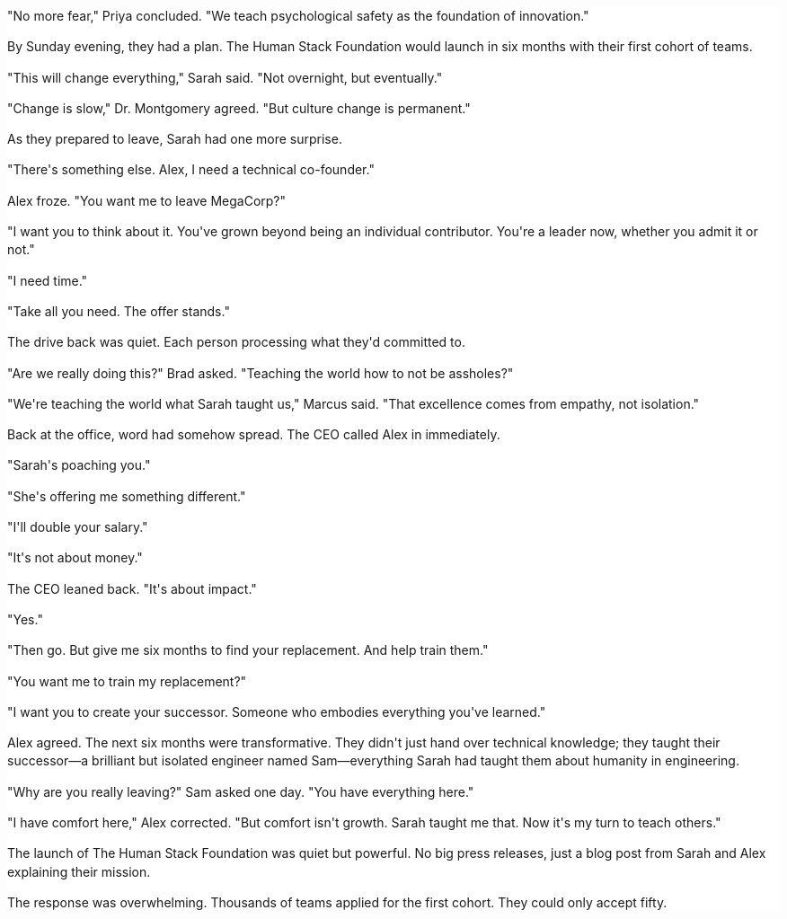 "No more fear," Priya concluded. "We teach psychological safety as the foundation of innovation."

By Sunday evening, they had a plan. The Human Stack Foundation would launch in six months with their first cohort of teams.

"This will change everything," Sarah said. "Not overnight, but eventually."

"Change is slow," Dr. Montgomery agreed. "But culture change is permanent."

As they prepared to leave, Sarah had one more surprise.

"There's something else. Alex, I need a technical co-founder."

Alex froze. "You want me to leave MegaCorp?"

"I want you to think about it. You've grown beyond being an individual contributor. You're a leader now, whether you admit it or not."

"I need time."

"Take all you need. The offer stands."

The drive back was quiet. Each person processing what they'd committed to.

"Are we really doing this?" Brad asked. "Teaching the world how to not be assholes?"

"We're teaching the world what Sarah taught us," Marcus said. "That excellence comes from empathy, not isolation."

Back at the office, word had somehow spread. The CEO called Alex in immediately.

"Sarah's poaching you."

"She's offering me something different."

"I'll double your salary."

"It's not about money."

The CEO leaned back. "It's about impact."

"Yes."

"Then go. But give me six months to find your replacement. And help train them."

"You want me to train my replacement?"

"I want you to create your successor. Someone who embodies everything you've learned."

Alex agreed. The next six months were transformative. They didn't just hand over technical knowledge; they taught their successor—a brilliant but isolated engineer named Sam—everything Sarah had taught them about humanity in engineering.

"Why are you really leaving?" Sam asked one day. "You have everything here."

"I have comfort here," Alex corrected. "But comfort isn't growth. Sarah taught me that. Now it's my turn to teach others."

The launch of The Human Stack Foundation was quiet but powerful. No big press releases, just a blog post from Sarah and Alex explaining their mission.

The response was overwhelming. Thousands of teams applied for the first cohort. They could only accept fifty.
